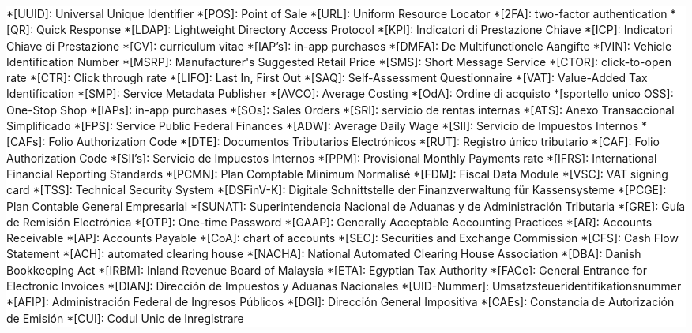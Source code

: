   *[UUID]: Universal Unique Identifier
  *[POS]: Point of Sale
  *[URL]: Uniform Resource Locator
  *[2FA]: two-factor authentication
  *[QR]: Quick Response
  *[LDAP]: Lightweight Directory Access Protocol
  *[KPI]: Indicatori di Prestazione Chiave
  *[ICP]: Indicatori Chiave di Prestazione
  *[CV]: curriculum vitae
  *[IAP’s]: in-app purchases
  *[DMFA]: De Multifunctionele Aangifte
  *[VIN]: Vehicle Identification Number
  *[MSRP]: Manufacturer's Suggested Retail Price
  *[SMS]: Short Message Service
  *[CTOR]: click-to-open rate
  *[CTR]: Click through rate
  *[LIFO]: Last In, First Out
  *[SAQ]: Self-Assessment Questionnaire
  *[VAT]: Value-Added Tax Identification
  *[SMP]: Service Metadata Publisher
  *[AVCO]: Average Costing
  *[OdA]: Ordine di acquisto
  *[sportello unico OSS]: One-Stop Shop
  *[IAPs]: in-app purchases
  *[SOs]: Sales Orders
  *[SRI]: servicio de rentas internas
  *[ATS]: Anexo Transaccional Simplificado
  *[FPS]: Service Public Federal Finances
  *[ADW]: Average Daily Wage
  *[SII]: Servicio de Impuestos Internos
  *[CAFs]: Folio Authorization Code
  *[DTE]: Documentos Tributarios Electrónicos
  *[RUT]: Registro único tributario
  *[CAF]: Folio Authorization Code
  *[SII’s]: Servicio de Impuestos Internos
  *[PPM]: Provisional Monthly Payments rate
  *[IFRS]: International Financial Reporting Standards
  *[PCMN]: Plan Comptable Minimum Normalisé
  *[FDM]: Fiscal Data Module
  *[VSC]: VAT signing card
  *[TSS]: Technical Security System
  *[DSFinV-K]: Digitale Schnittstelle der Finanzverwaltung für Kassensysteme
  *[PCGE]: Plan Contable General Empresarial
  *[SUNAT]: Superintendencia Nacional de Aduanas y de Administración Tributaria
  *[GRE]: Guía de Remisión Electrónica
  *[OTP]: One-time Password
  *[GAAP]: Generally Acceptable Accounting Practices
  *[AR]: Accounts Receivable
  *[AP]: Accounts Payable
  *[CoA]: chart of accounts
  *[SEC]: Securities and Exchange Commission
  *[CFS]: Cash Flow Statement
  *[ACH]: automated clearing house
  *[NACHA]: National Automated Clearing House Association
  *[DBA]: Danish Bookkeeping Act
  *[IRBM]: Inland Revenue Board of Malaysia
  *[ETA]: Egyptian Tax Authority
  *[FACe]: General Entrance for Electronic Invoices
  *[DIAN]: Dirección de Impuestos y Aduanas Nacionales
  *[UID-Nummer]: Umsatzsteueridentifikationsnummer
  *[AFIP]: Administración Federal de Ingresos Públicos
  *[DGI]: Dirección General Impositiva
  *[CAEs]: Constancia de Autorización de Emisión
  *[CUI]: Codul Unic de Inregistrare